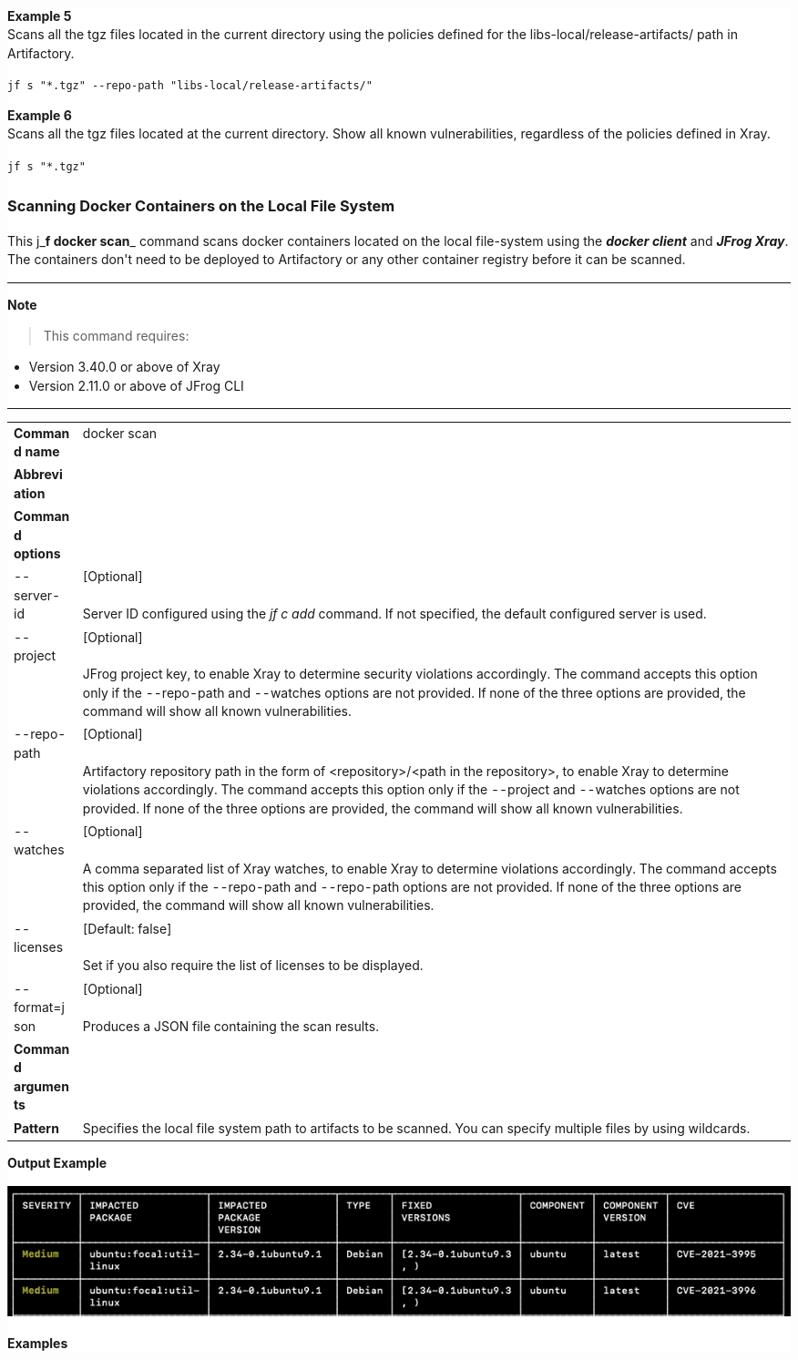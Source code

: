 **Example 5**  
Scans all the tgz files located in the current directory using the policies defined for the libs-local/release-artifacts/ path in Artifactory.  
```
jf s "*.tgz" --repo-path "libs-local/release-artifacts/"
```
  
**Example 6**  
Scans all the tgz files located at the current directory. Show all known vulnerabilities, regardless of the policies defined in Xray.
```
jf s "*.tgz"
```

### Scanning Docker Containers on the Local File System

This j_**f docker scan**_ command scans docker containers located on the local file-system using the _**docker client**_ and _**JFrog Xray**_. The containers don't need to be deployed to Artifactory or any other container registry before it can be scanned.

---
**Note**
> This command requires:

* Version 3.40.0 or above of Xray
* Version 2.11.0 or above of JFrog CLI
---

|                       |                                                                                                                                                                                                                                                                                                                                                                 |
|-----------------------|-----------------------------------------------------------------------------------------------------------------------------------------------------------------------------------------------------------------------------------------------------------------------------------------------------------------------------------------------------------------|
| **Command name**      | docker scan                                                                                                                                                                                                                                                                                                                                                     |
| **Abbreviation**      |                                                                                                                                                                                                                                                                                                                                                                 |
| **Command options**   |                                                                                                                                                                                                                                                                                                                                                                 |
| --server-id           | \[Optional\]<br><br>Server ID configured using the _jf c add_ command. If not specified, the default configured server is used.                                                                                                                                                                                                                                 |
| --project             | \[Optional\]<br><br>JFrog project key, to enable Xray to determine security violations accordingly. The command accepts this option only if the --repo-path and --watches options are not provided. If none of the three options are provided, the command will show all known vulnerabilities.                                                                 |
| --repo-path           | \[Optional\]<br><br>Artifactory repository path in the form of &lt;repository&gt;/&lt;path in the repository&gt;, to enable Xray to determine violations accordingly. The command accepts this option only if the --project and --watches options are not provided. If none of the three options are provided, the command will show all known vulnerabilities. |
| --watches             | \[Optional\]<br><br>A comma separated list of Xray watches, to enable Xray to determine violations accordingly. The command accepts this option only if the --repo-path and --repo-path options are not provided. If none of the three options are provided, the command will show all known vulnerabilities.                                                   |
| --licenses            | \[Default: false\]<br><br>Set if you also require the list of licenses to be displayed.                                                                                                                                                                                                                                                                         |
| --format=json         | \[Optional\]<br><br>Produces a JSON file containing the scan results.                                                                                                                                                                                                                                                                                           |
| **Command arguments** |                                                                                                                                                                                                                                                                                                                                                                 |
| **Pattern**           | Specifies the local file system path to artifacts to be scanned. You can specify multiple files by using wildcards.                                                                                                                                                                                                                                             |

  

**Output Example**

![image](images/docker-scan.png)

**Examples**
